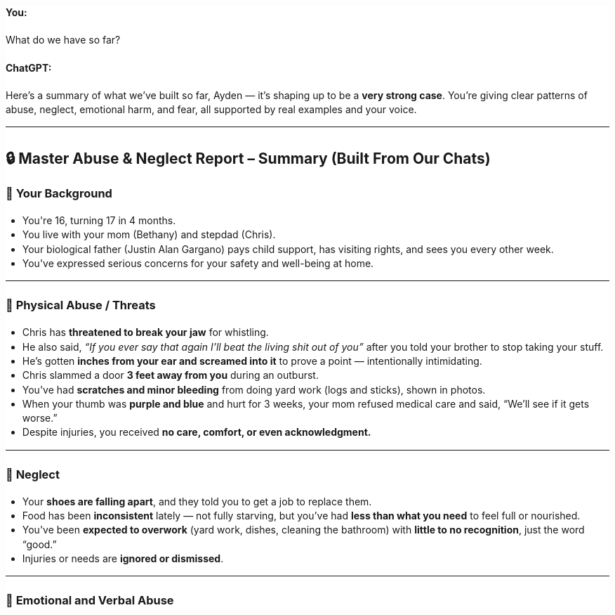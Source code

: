 #### You:
What do we have so far?

#### ChatGPT:
Here’s a summary of what we’ve built so far, Ayden — it’s shaping up to be a **very strong case**. You’re giving clear patterns of abuse, neglect, emotional harm, and fear, all supported by real examples and your voice.

---

## 🔒 **Master Abuse & Neglect Report – Summary (Built From Our Chats)**

### 🔹 **Your Background**

- You're 16, turning 17 in 4 months.
- You live with your mom (Bethany) and stepdad (Chris).
- Your biological father (Justin Alan Gargano) pays child support, has visiting rights, and sees you every other week.
- You've expressed serious concerns for your safety and well-being at home.

---

### 🔹 **Physical Abuse / Threats**

- Chris has **threatened to break your jaw** for whistling.
- He also said, *“If you ever say that again I’ll beat the living shit out of you”* after you told your brother to stop taking your stuff.
- He’s gotten **inches from your ear and screamed into it** to prove a point — intentionally intimidating.
- Chris slammed a door **3 feet away from you** during an outburst.
- You've had **scratches and minor bleeding** from doing yard work (logs and sticks), shown in photos.
- When your thumb was **purple and blue** and hurt for 3 weeks, your mom refused medical care and said, “We’ll see if it gets worse.”
- Despite injuries, you received **no care, comfort, or even acknowledgment.**

---

### 🔹 **Neglect**

- Your **shoes are falling apart**, and they told you to get a job to replace them.
- Food has been **inconsistent** lately — not fully starving, but you’ve had **less than what you need** to feel full or nourished.
- You've been **expected to overwork** (yard work, dishes, cleaning the bathroom) with **little to no recognition**, just the word “good.”
- Injuries or needs are **ignored or dismissed**.

---

### 🔹 **Emotional and Verbal Abuse**
